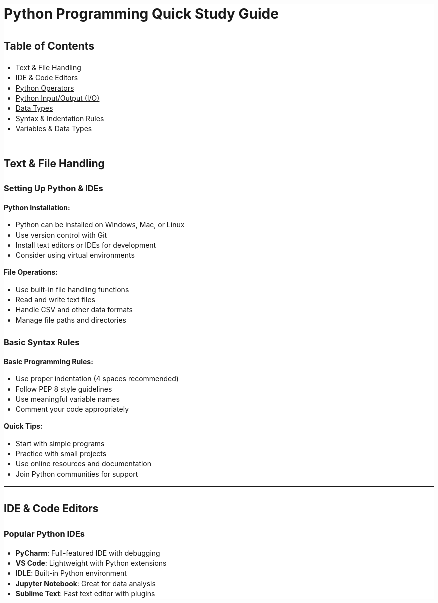 # Python Programming Quick Study Guide

## Table of Contents
- [Text & File Handling](#text--file-handling)
- [IDE & Code Editors](#ide--code-editors)
- [Python Operators](#python-operators)
- [Python Input/Output (I/O)](#python-inputoutput-io)
- [Data Types](#data-types)
- [Syntax & Indentation Rules](#syntax--indentation-rules)
- [Variables & Data Types](#variables--data-types)

---

## Text & File Handling

### Setting Up Python & IDEs

**Python Installation:**
- Python can be installed on Windows, Mac, or Linux
- Use version control with Git
- Install text editors or IDEs for development
- Consider using virtual environments

**File Operations:**
- Use built-in file handling functions
- Read and write text files
- Handle CSV and other data formats
- Manage file paths and directories

### Basic Syntax Rules

**Basic Programming Rules:**
- Use proper indentation (4 spaces recommended)
- Follow PEP 8 style guidelines
- Use meaningful variable names
- Comment your code appropriately

**Quick Tips:**
- Start with simple programs
- Practice with small projects
- Use online resources and documentation
- Join Python communities for support

---

## IDE & Code Editors

### Popular Python IDEs
- **PyCharm**: Full-featured IDE with debugging
- **VS Code**: Lightweight with Python extensions
- **IDLE**: Built-in Python environment
- **Jupyter Notebook**: Great for data analysis
- **Sublime Text**: Fast text editor with plugins
